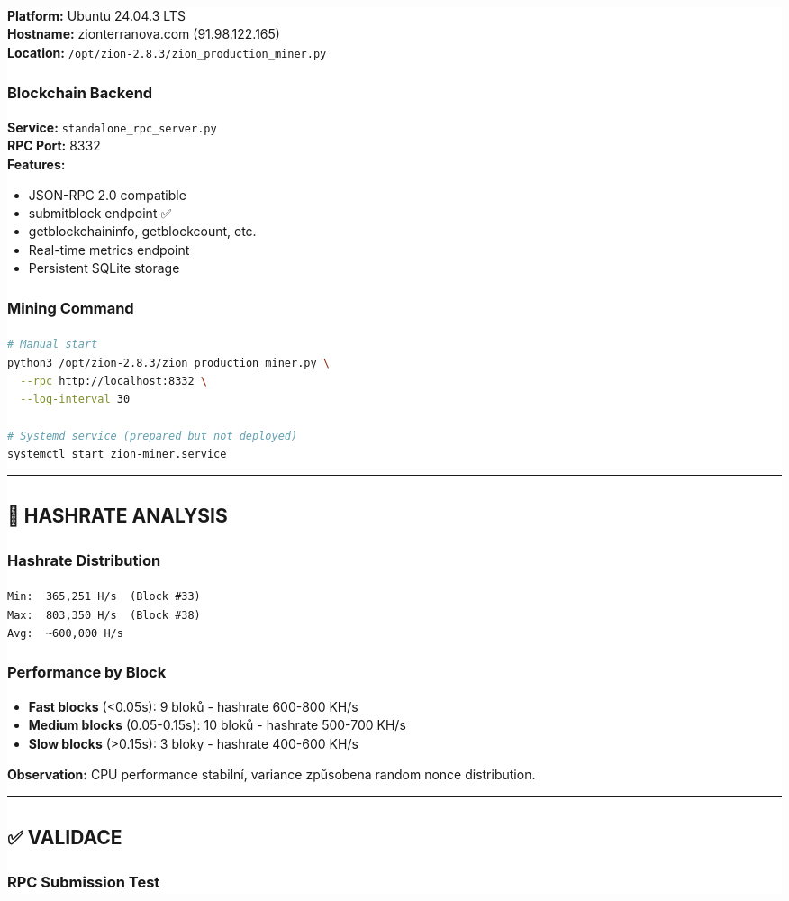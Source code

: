 **Platform:** Ubuntu 24.04.3 LTS  
**Hostname:** zionterranova.com (91.98.122.165)  
**Location:** `/opt/zion-2.8.3/zion_production_miner.py`

### Blockchain Backend

**Service:** `standalone_rpc_server.py`  
**RPC Port:** 8332  
**Features:**
- JSON-RPC 2.0 compatible
- submitblock endpoint ✅
- getblockchaininfo, getblockcount, etc.
- Real-time metrics endpoint
- Persistent SQLite storage

### Mining Command

```bash
# Manual start
python3 /opt/zion-2.8.3/zion_production_miner.py \
  --rpc http://localhost:8332 \
  --log-interval 30

# Systemd service (prepared but not deployed)
systemctl start zion-miner.service
```

---

## 🎯 HASHRATE ANALYSIS

### Hashrate Distribution

```
Min:  365,251 H/s  (Block #33)
Max:  803,350 H/s  (Block #38)
Avg:  ~600,000 H/s
```

### Performance by Block

- **Fast blocks** (<0.05s): 9 bloků - hashrate 600-800 KH/s
- **Medium blocks** (0.05-0.15s): 10 bloků - hashrate 500-700 KH/s
- **Slow blocks** (>0.15s): 3 bloky - hashrate 400-600 KH/s

**Observation:** CPU performance stabilní, variance způsobena random nonce distribution.

---

## ✅ VALIDACE

### RPC Submission Test
